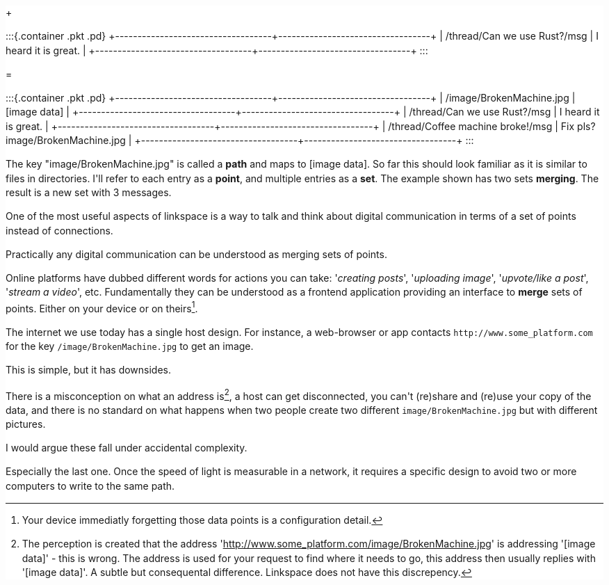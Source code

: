 
<div class="op">+</div>

:::{.container .pkt .pd}
+-----------------------------------+----------------------------------+
| /thread/Can we use Rust?/msg      | I heard it is great.             |
+-----------------------------------+----------------------------------+
:::

<div class="op">=</div>

:::{.container .pkt .pd}
+-----------------------------------+----------------------------------+
| /image/BrokenMachine.jpg          | [image data]                     |
+-----------------------------------+----------------------------------+
| /thread/Can we use Rust?/msg      | I heard it is great.             |
+-----------------------------------+----------------------------------+
| /thread/Coffee machine broke!/msg | Fix pls? image/BrokenMachine.jpg |
+-----------------------------------+----------------------------------+
:::


The key "image/BrokenMachine.jpg" is called a **path** and maps to [image data].
So far this should look familiar as it is similar to files in directories.
I'll refer to each entry as a **point**, and multiple entries as a **set**.
The example shown has two sets **merging**. The result is a new set with 3 messages.

One of the most useful aspects of linkspace is a way to talk and think about digital communication in terms of a set of points instead of connections.

Practically any digital communication can be understood as merging sets of points.

Online platforms have dubbed different words for actions you can take:
'_creating posts_', '_uploading image_', '_upvote/like a post_', '_stream a video_', etc.
Fundamentally they can be understood as a frontend application providing an interface to __merge__ sets of points.
Either on your device or on theirs[^device].

[^device]: Your device immediatly forgetting those data points is a configuration detail.

The internet we use today has a single host design. 
For instance, a web-browser or app contacts `http://www.some_platform.com`
for the key `/image/BrokenMachine.jpg` to get an image.

This is simple, but it has downsides.

There is a misconception on what an address is[^address],
a host can get disconnected,
you can't (re)share and (re)use your copy of the data,
and there is no standard on what happens when two people create two different `image/BrokenMachine.jpg` but with different pictures.

[^address]: The perception is created that the address 'http://www.some_platform.com/image/BrokenMachine.jpg' is addressing '[image data]' - this is wrong. The address is used for your request to find where it needs to go, this address then usually replies with '[image data]'. A subtle but consequental difference. Linkspace does not have this discrepency.

I would argue these fall under accidental complexity.

Especially the last one. Once the speed of light is measurable in a network, it requires a specific design to avoid two or more computers to write to the same path.


[^2]: TCP/IP. I'll be loose on definitions and oversimplify a lot - even use 'internet' instead of 'web'. I don't expect readers to know or care for the details. But if you find a false statement shoot me a message.
[^trivial]: Trivial is perhaps overstating it, but take for example a stream getting disconnected - A supernet with a good API should guide a developer to take the most extreme cases of asynchronicity into account. i.e. slow or disconnected server should not break a system as it does to the majority of 'platforms'. Well designed supernet applications can be truely offline-first and 'serverless'.
[^idea]: This idea and other ideas used in linkspace aren't new. But I believe linkspace is a simple and powerful synthesis compared to previous attempts (see [alts](#alts)).
[^uniq]: Unique for all intents and purposes - except for the purpose of counting to 2^256+1.
[^4]: Both TCP/IP packets and linkspace packets have control fields that are irrelevant to a vast majority of developers.
[^browser]: Currently only the reading, processing and writing packets API is supported. With the rest put on the TODO list.